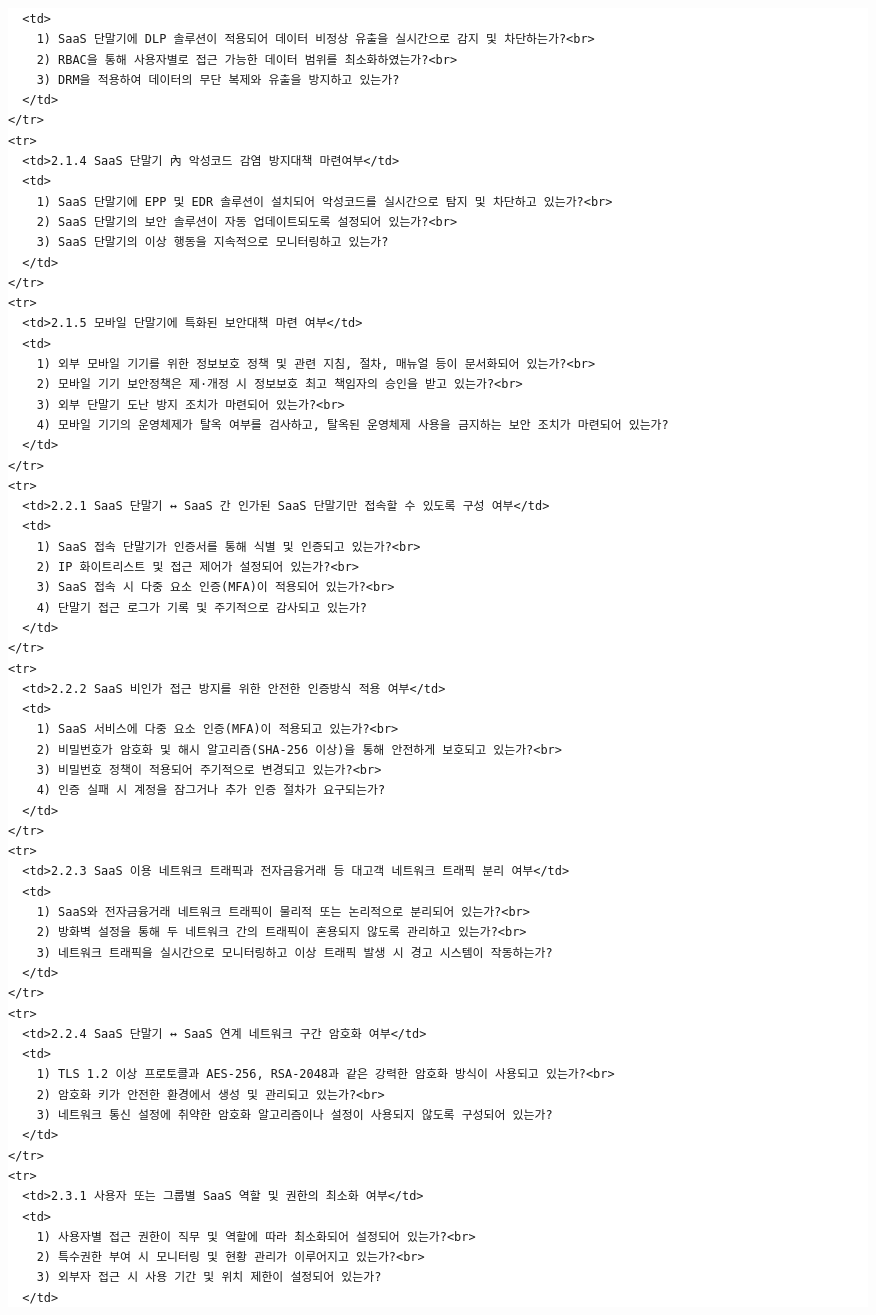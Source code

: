       <td>
        1) SaaS 단말기에 DLP 솔루션이 적용되어 데이터 비정상 유출을 실시간으로 감지 및 차단하는가?<br>
        2) RBAC을 통해 사용자별로 접근 가능한 데이터 범위를 최소화하였는가?<br>
        3) DRM을 적용하여 데이터의 무단 복제와 유출을 방지하고 있는가?
      </td>
    </tr>
    <tr>
      <td>2.1.4 SaaS 단말기 內 악성코드 감염 방지대책 마련여부</td>
      <td>
        1) SaaS 단말기에 EPP 및 EDR 솔루션이 설치되어 악성코드를 실시간으로 탐지 및 차단하고 있는가?<br>
        2) SaaS 단말기의 보안 솔루션이 자동 업데이트되도록 설정되어 있는가?<br>
        3) SaaS 단말기의 이상 행동을 지속적으로 모니터링하고 있는가?
      </td>
    </tr>
    <tr>
      <td>2.1.5 모바일 단말기에 특화된 보안대책 마련 여부</td>
      <td>
        1) 외부 모바일 기기를 위한 정보보호 정책 및 관련 지침, 절차, 매뉴얼 등이 문서화되어 있는가?<br>
        2) 모바일 기기 보안정책은 제·개정 시 정보보호 최고 책임자의 승인을 받고 있는가?<br>
        3) 외부 단말기 도난 방지 조치가 마련되어 있는가?<br>
        4) 모바일 기기의 운영체제가 탈옥 여부를 검사하고, 탈옥된 운영체제 사용을 금지하는 보안 조치가 마련되어 있는가?
      </td>
    </tr>
    <tr>
      <td>2.2.1 SaaS 단말기 ↔ SaaS 간 인가된 SaaS 단말기만 접속할 수 있도록 구성 여부</td>
      <td>
        1) SaaS 접속 단말기가 인증서를 통해 식별 및 인증되고 있는가?<br>
        2) IP 화이트리스트 및 접근 제어가 설정되어 있는가?<br>
        3) SaaS 접속 시 다중 요소 인증(MFA)이 적용되어 있는가?<br>
        4) 단말기 접근 로그가 기록 및 주기적으로 감사되고 있는가?
      </td>
    </tr>
    <tr>
      <td>2.2.2 SaaS 비인가 접근 방지를 위한 안전한 인증방식 적용 여부</td>
      <td>
        1) SaaS 서비스에 다중 요소 인증(MFA)이 적용되고 있는가?<br>
        2) 비밀번호가 암호화 및 해시 알고리즘(SHA-256 이상)을 통해 안전하게 보호되고 있는가?<br>
        3) 비밀번호 정책이 적용되어 주기적으로 변경되고 있는가?<br>
        4) 인증 실패 시 계정을 잠그거나 추가 인증 절차가 요구되는가?
      </td>
    </tr>
    <tr>
      <td>2.2.3 SaaS 이용 네트워크 트래픽과 전자금융거래 등 대고객 네트워크 트래픽 분리 여부</td>
      <td>
        1) SaaS와 전자금융거래 네트워크 트래픽이 물리적 또는 논리적으로 분리되어 있는가?<br>
        2) 방화벽 설정을 통해 두 네트워크 간의 트래픽이 혼용되지 않도록 관리하고 있는가?<br>
        3) 네트워크 트래픽을 실시간으로 모니터링하고 이상 트래픽 발생 시 경고 시스템이 작동하는가?
      </td>
    </tr>
    <tr>
      <td>2.2.4 SaaS 단말기 ↔ SaaS 연계 네트워크 구간 암호화 여부</td>
      <td>
        1) TLS 1.2 이상 프로토콜과 AES-256, RSA-2048과 같은 강력한 암호화 방식이 사용되고 있는가?<br>
        2) 암호화 키가 안전한 환경에서 생성 및 관리되고 있는가?<br>
        3) 네트워크 통신 설정에 취약한 암호화 알고리즘이나 설정이 사용되지 않도록 구성되어 있는가?
      </td>
    </tr>
    <tr>
      <td>2.3.1 사용자 또는 그룹별 SaaS 역할 및 권한의 최소화 여부</td>
      <td>
        1) 사용자별 접근 권한이 직무 및 역할에 따라 최소화되어 설정되어 있는가?<br>
        2) 특수권한 부여 시 모니터링 및 현황 관리가 이루어지고 있는가?<br>
        3) 외부자 접근 시 사용 기간 및 위치 제한이 설정되어 있는가?
      </td>